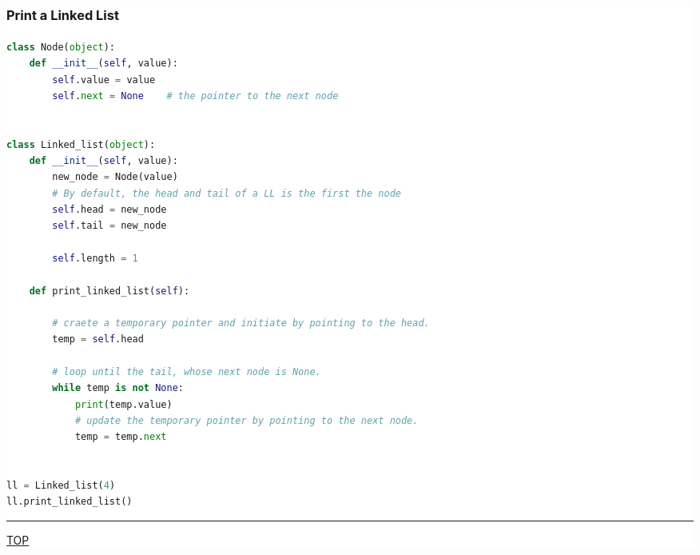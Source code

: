 
### Print a Linked List

```py
class Node(object):
    def __init__(self, value):
        self.value = value
        self.next = None    # the pointer to the next node


class Linked_list(object):
    def __init__(self, value):
        new_node = Node(value)
        # By default, the head and tail of a LL is the first the node
        self.head = new_node
        self.tail = new_node

        self.length = 1

    def print_linked_list(self):

        # craete a temporary pointer and initiate by pointing to the head.
        temp = self.head

        # loop until the tail, whose next node is None.
        while temp is not None:
            print(temp.value)
            # update the temporary pointer by pointing to the next node.
            temp = temp.next


ll = Linked_list(4)
ll.print_linked_list()

```

---

[TOP](#dsa---linked-list)
